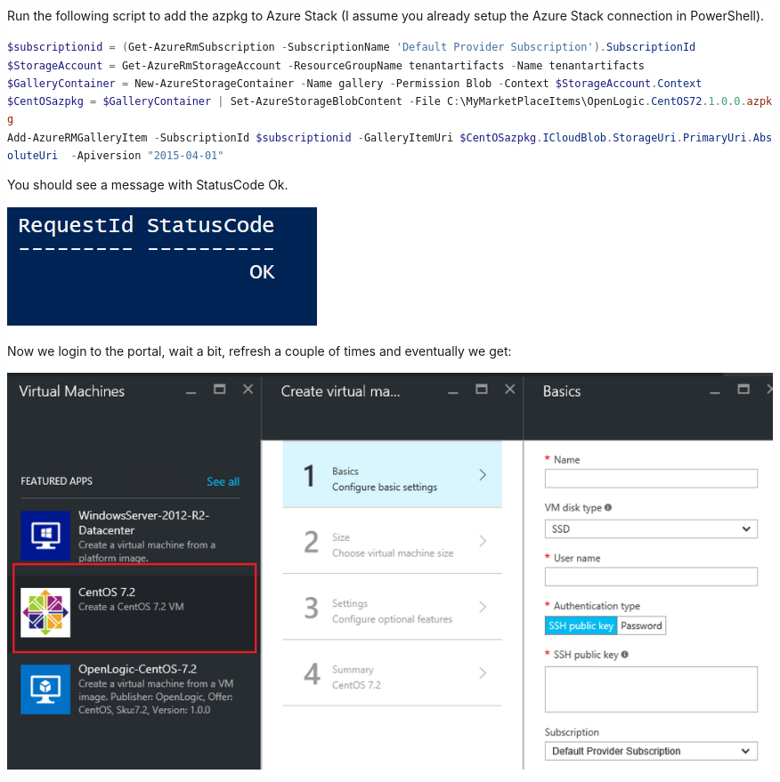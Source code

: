 Run the following script to add the azpkg to Azure Stack (I assume you already setup the Azure Stack connection in PowerShell).

```powershell
$subscriptionid = (Get-AzureRmSubscription -SubscriptionName 'Default Provider Subscription').SubscriptionId
$StorageAccount = Get-AzureRmStorageAccount -ResourceGroupName tenantartifacts -Name tenantartifacts
$GalleryContainer = New-AzureStorageContainer -Name gallery -Permission Blob -Context $StorageAccount.Context
$CentOSazpkg = $GalleryContainer | Set-AzureStorageBlobContent -File C:\MyMarketPlaceItems\OpenLogic.CentOS72.1.0.0.azpkg
Add-AzureRMGalleryItem -SubscriptionId $subscriptionid -GalleryItemUri $CentOSazpkg.ICloudBlob.StorageUri.PrimaryUri.AbsoluteUri  -Apiversion "2015-04-01"
```

You should see a message with StatusCode Ok.

![BG_AS_02CRPAddon_14.png](/images/2016-10/BG_AS_02CRPAddon_14.png)

Now we login to the portal, wait a bit, refresh a couple of times and eventually we get:

![untitled.png](/images/2016-10/untitled.png)
